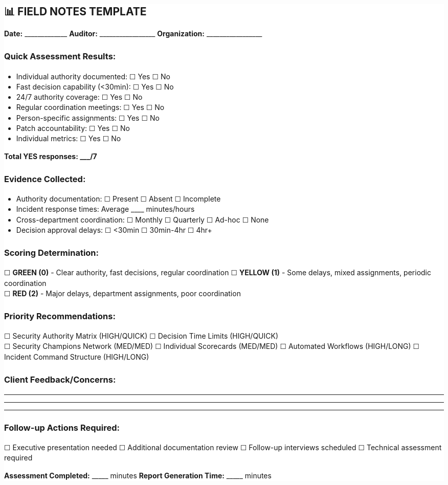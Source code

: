 
## 📊 FIELD NOTES TEMPLATE

**Date:** _____________ **Auditor:** _________________ **Organization:** _________________

### Quick Assessment Results:
- Individual authority documented: ☐ Yes ☐ No
- Fast decision capability (<30min): ☐ Yes ☐ No  
- 24/7 authority coverage: ☐ Yes ☐ No
- Regular coordination meetings: ☐ Yes ☐ No
- Person-specific assignments: ☐ Yes ☐ No
- Patch accountability: ☐ Yes ☐ No
- Individual metrics: ☐ Yes ☐ No

**Total YES responses: ___/7**

### Evidence Collected:
- Authority documentation: ☐ Present ☐ Absent ☐ Incomplete
- Incident response times: Average ____ minutes/hours
- Cross-department coordination: ☐ Monthly ☐ Quarterly ☐ Ad-hoc ☐ None
- Decision approval delays: ☐ <30min ☐ 30min-4hr ☐ 4hr+

### Scoring Determination:
☐ **GREEN (0)** - Clear authority, fast decisions, regular coordination
☐ **YELLOW (1)** - Some delays, mixed assignments, periodic coordination  
☐ **RED (2)** - Major delays, department assignments, poor coordination

### Priority Recommendations:
☐ Security Authority Matrix (HIGH/QUICK)
☐ Decision Time Limits (HIGH/QUICK)  
☐ Security Champions Network (MED/MED)
☐ Individual Scorecards (MED/MED)
☐ Automated Workflows (HIGH/LONG)
☐ Incident Command Structure (HIGH/LONG)

### Client Feedback/Concerns:
_________________________________________________
_________________________________________________
_________________________________________________

### Follow-up Actions Required:
☐ Executive presentation needed
☐ Additional documentation review
☐ Follow-up interviews scheduled
☐ Technical assessment required

**Assessment Completed:** _____ minutes
**Report Generation Time:** _____ minutes